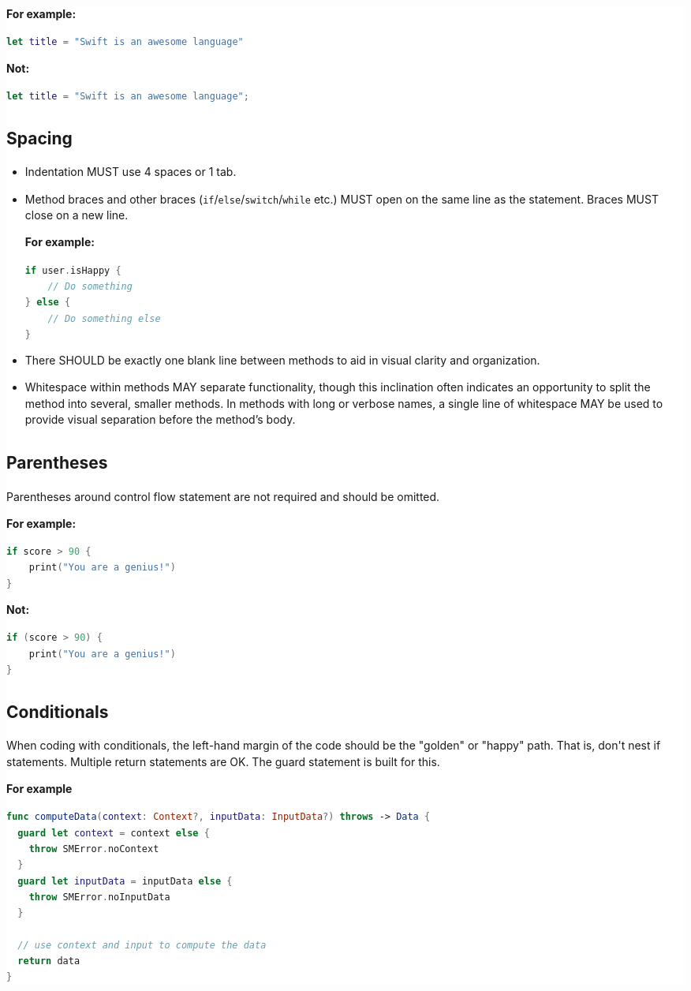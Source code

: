 **For example:**
```swift
let title = "Swift is an awesome language"
```

**Not:**
```swift
let title = "Swift is an awesome language";
```

## Spacing

* Indentation MUST use 4 spaces or 1 tab.
* Method braces and other braces (`if`/`else`/`switch`/`while` etc.) MUST open on the same line as the statement. Braces MUST close on a new line.

  **For example:**
  ```swift
  if user.isHappy {
      // Do something
  } else {
      // Do something else
  }
  ```

* There SHOULD be exactly one blank line between methods to aid in visual clarity and organization.
* Whitespace within methods MAY separate functionality, though this inclination often indicates an opportunity to split the method into several, smaller methods. In methods with long or verbose names, a single line of whitespace MAY be used to provide visual separation before the method’s body.

## Parentheses

Parentheses around control flow statement are not required and should be omitted.

**For example:**
```swift
if score > 90 {
    print("You are a genius!")
}
```

**Not:**
```swift
if (score > 90) {
    print("You are a genius!")
}
```

## Conditionals

When coding with conditionals, the left-hand margin of the code should be the "golden" or "happy" path. That is, don't nest if statements. Multiple return statements are OK. The guard statement is built for this.

**For example**
```swift
func computeData(context: Context?, inputData: InputData?) throws -> Data {
  guard let context = context else {
    throw SMError.noContext
  }
  guard let inputData = inputData else {
    throw SMError.noInputData
  }

  // use context and input to compute the data
  return data
}
```
